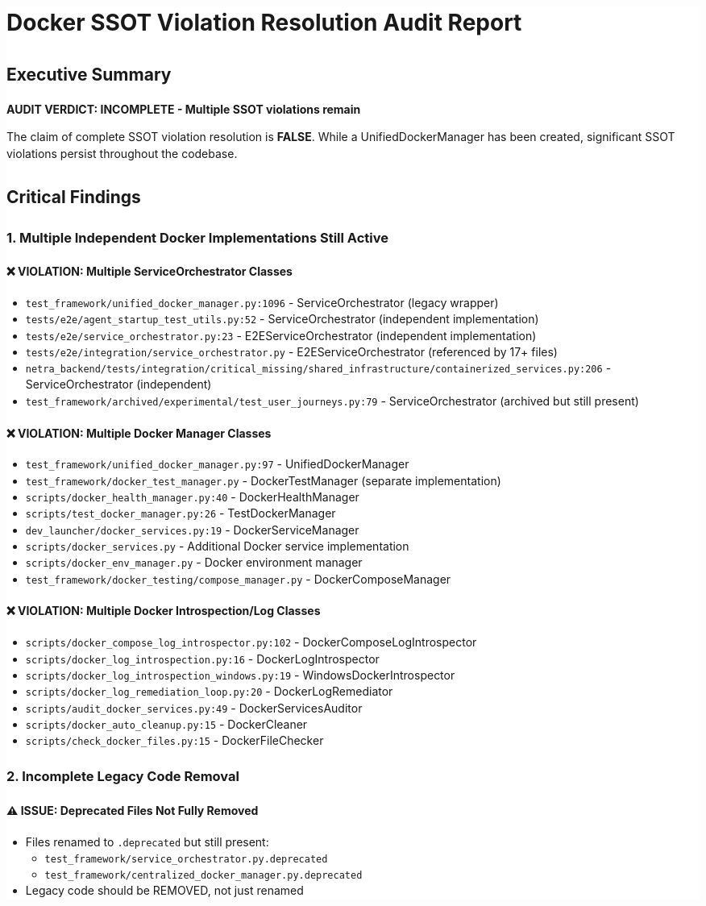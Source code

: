 # Docker SSOT Violation Resolution Audit Report

## Executive Summary

**AUDIT VERDICT: INCOMPLETE - Multiple SSOT violations remain**

The claim of complete SSOT violation resolution is **FALSE**. While a UnifiedDockerManager has been created, significant SSOT violations persist throughout the codebase.

## Critical Findings

### 1. Multiple Independent Docker Implementations Still Active

#### ❌ **VIOLATION: Multiple ServiceOrchestrator Classes**
- `test_framework/unified_docker_manager.py:1096` - ServiceOrchestrator (legacy wrapper)
- `tests/e2e/agent_startup_test_utils.py:52` - ServiceOrchestrator (independent implementation) 
- `tests/e2e/service_orchestrator.py:23` - E2EServiceOrchestrator (independent implementation)
- `tests/e2e/integration/service_orchestrator.py` - E2EServiceOrchestrator (referenced by 17+ files)
- `netra_backend/tests/integration/critical_missing/shared_infrastructure/containerized_services.py:206` - ServiceOrchestrator (independent)
- `test_framework/archived/experimental/test_user_journeys.py:79` - ServiceOrchestrator (archived but still present)

#### ❌ **VIOLATION: Multiple Docker Manager Classes**
- `test_framework/unified_docker_manager.py:97` - UnifiedDockerManager
- `test_framework/docker_test_manager.py` - DockerTestManager (separate implementation)
- `scripts/docker_health_manager.py:40` - DockerHealthManager
- `scripts/test_docker_manager.py:26` - TestDockerManager  
- `dev_launcher/docker_services.py:19` - DockerServiceManager
- `scripts/docker_services.py` - Additional Docker service implementation
- `scripts/docker_env_manager.py` - Docker environment manager
- `test_framework/docker_testing/compose_manager.py` - DockerComposeManager

#### ❌ **VIOLATION: Multiple Docker Introspection/Log Classes**
- `scripts/docker_compose_log_introspector.py:102` - DockerComposeLogIntrospector
- `scripts/docker_log_introspection.py:16` - DockerLogIntrospector
- `scripts/docker_log_introspection_windows.py:19` - WindowsDockerIntrospector
- `scripts/docker_log_remediation_loop.py:20` - DockerLogRemediator
- `scripts/audit_docker_services.py:49` - DockerServicesAuditor
- `scripts/docker_auto_cleanup.py:15` - DockerCleaner
- `scripts/check_docker_files.py:15` - DockerFileChecker

### 2. Incomplete Legacy Code Removal

#### ⚠️ **ISSUE: Deprecated Files Not Fully Removed**
- Files renamed to `.deprecated` but still present:
  - `test_framework/service_orchestrator.py.deprecated`
  - `test_framework/centralized_docker_manager.py.deprecated`
- Legacy code should be REMOVED, not just renamed
